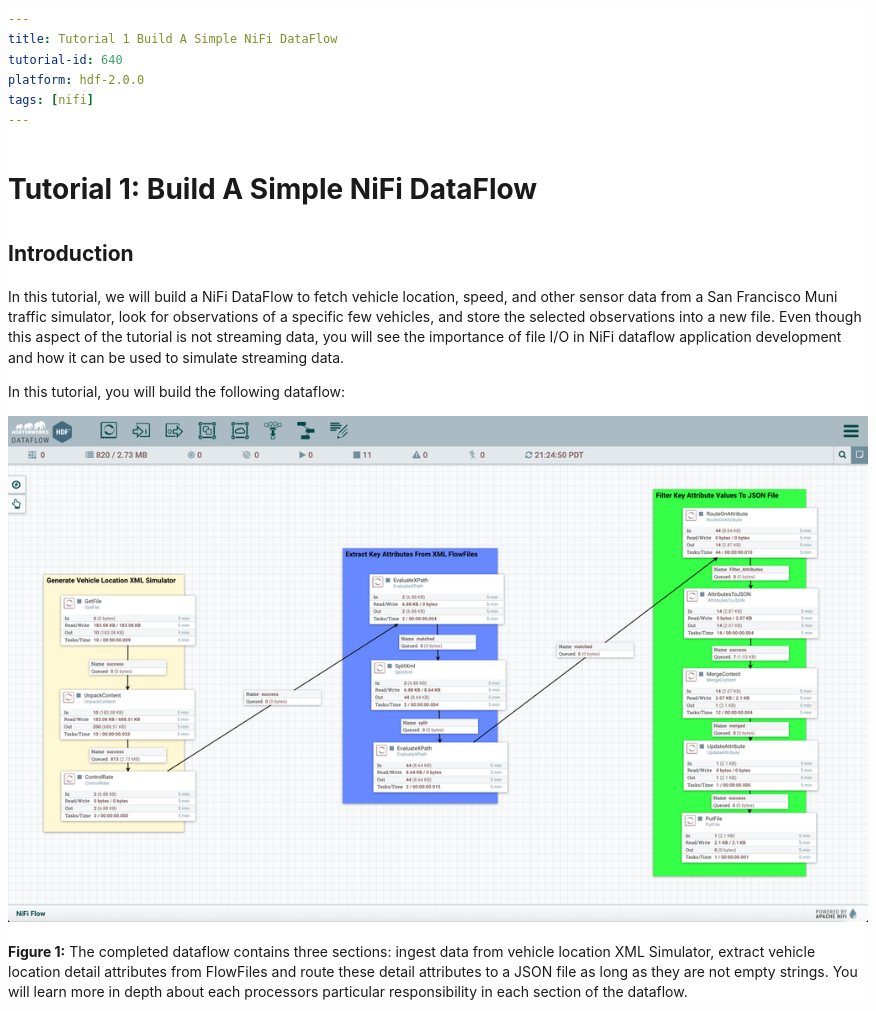```yaml
---
title: Tutorial 1 Build A Simple NiFi DataFlow
tutorial-id: 640
platform: hdf-2.0.0
tags: [nifi]
---
```


# Tutorial 1: Build A Simple NiFi DataFlow

## Introduction

In this tutorial, we will build a NiFi DataFlow to fetch vehicle location, speed, and other sensor data from a San Francisco Muni traffic simulator, look for observations of a specific few vehicles, and store the selected observations into a new file. Even though this aspect of the tutorial is not streaming data, you will see the importance of file I/O in NiFi dataflow application development and how it can be used to simulate streaming data.

In this tutorial, you will build the following dataflow:

![completed-data-flow-lab1](assets/lab1-build-nifi-dataflow/completed-data-flow-lab1.png)

**Figure 1:** The completed dataflow contains three sections: ingest data from vehicle location XML Simulator, extract vehicle location detail attributes from FlowFiles and route these detail attributes to a JSON file as long as they are not empty strings. You will learn more in depth about each processors particular responsibility in each section of the dataflow.
